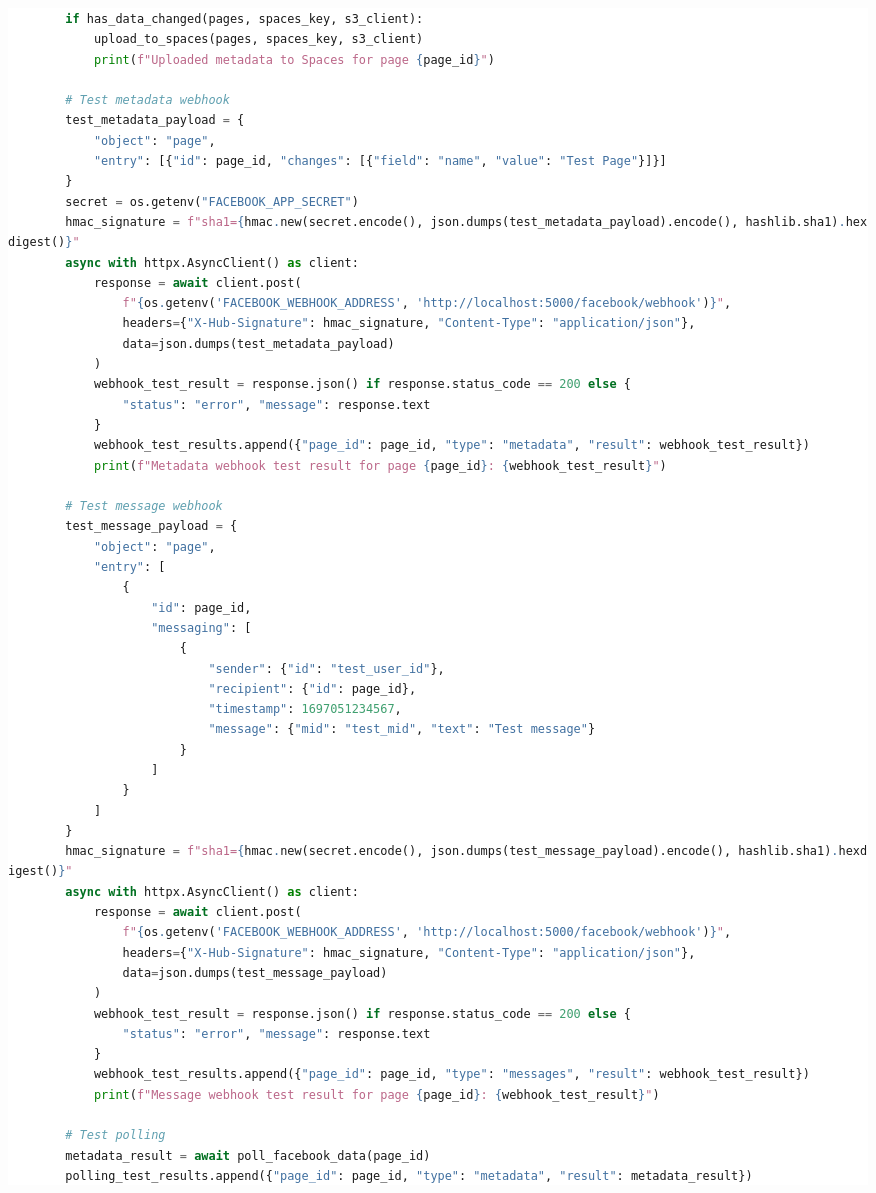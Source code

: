 ```python
        if has_data_changed(pages, spaces_key, s3_client):
            upload_to_spaces(pages, spaces_key, s3_client)
            print(f"Uploaded metadata to Spaces for page {page_id}")

        # Test metadata webhook
        test_metadata_payload = {
            "object": "page",
            "entry": [{"id": page_id, "changes": [{"field": "name", "value": "Test Page"}]}]
        }
        secret = os.getenv("FACEBOOK_APP_SECRET")
        hmac_signature = f"sha1={hmac.new(secret.encode(), json.dumps(test_metadata_payload).encode(), hashlib.sha1).hexdigest()}"
        async with httpx.AsyncClient() as client:
            response = await client.post(
                f"{os.getenv('FACEBOOK_WEBHOOK_ADDRESS', 'http://localhost:5000/facebook/webhook')}",
                headers={"X-Hub-Signature": hmac_signature, "Content-Type": "application/json"},
                data=json.dumps(test_metadata_payload)
            )
            webhook_test_result = response.json() if response.status_code == 200 else {
                "status": "error", "message": response.text
            }
            webhook_test_results.append({"page_id": page_id, "type": "metadata", "result": webhook_test_result})
            print(f"Metadata webhook test result for page {page_id}: {webhook_test_result}")

        # Test message webhook
        test_message_payload = {
            "object": "page",
            "entry": [
                {
                    "id": page_id,
                    "messaging": [
                        {
                            "sender": {"id": "test_user_id"},
                            "recipient": {"id": page_id},
                            "timestamp": 1697051234567,
                            "message": {"mid": "test_mid", "text": "Test message"}
                        }
                    ]
                }
            ]
        }
        hmac_signature = f"sha1={hmac.new(secret.encode(), json.dumps(test_message_payload).encode(), hashlib.sha1).hexdigest()}"
        async with httpx.AsyncClient() as client:
            response = await client.post(
                f"{os.getenv('FACEBOOK_WEBHOOK_ADDRESS', 'http://localhost:5000/facebook/webhook')}",
                headers={"X-Hub-Signature": hmac_signature, "Content-Type": "application/json"},
                data=json.dumps(test_message_payload)
            )
            webhook_test_result = response.json() if response.status_code == 200 else {
                "status": "error", "message": response.text
            }
            webhook_test_results.append({"page_id": page_id, "type": "messages", "result": webhook_test_result})
            print(f"Message webhook test result for page {page_id}: {webhook_test_result}")

        # Test polling
        metadata_result = await poll_facebook_data(page_id)
        polling_test_results.append({"page_id": page_id, "type": "metadata", "result": metadata_result})
```